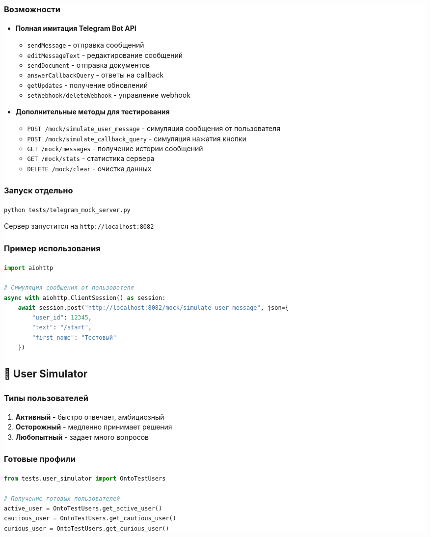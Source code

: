 ### Возможности

- **Полная имитация Telegram Bot API**
  - `sendMessage` - отправка сообщений
  - `editMessageText` - редактирование сообщений
  - `sendDocument` - отправка документов
  - `answerCallbackQuery` - ответы на callback
  - `getUpdates` - получение обновлений
  - `setWebhook/deleteWebhook` - управление webhook

- **Дополнительные методы для тестирования**
  - `POST /mock/simulate_user_message` - симуляция сообщения от пользователя
  - `POST /mock/simulate_callback_query` - симуляция нажатия кнопки
  - `GET /mock/messages` - получение истории сообщений
  - `GET /mock/stats` - статистика сервера
  - `DELETE /mock/clear` - очистка данных

### Запуск отдельно

```bash
python tests/telegram_mock_server.py
```

Сервер запустится на `http://localhost:8082`

### Пример использования

```python
import aiohttp

# Симуляция сообщения от пользователя
async with aiohttp.ClientSession() as session:
    await session.post("http://localhost:8082/mock/simulate_user_message", json={
        "user_id": 12345,
        "text": "/start",
        "first_name": "Тестовый"
    })
```

## 👤 User Simulator

### Типы пользователей

1. **Активный** - быстро отвечает, амбициозный
2. **Осторожный** - медленно принимает решения
3. **Любопытный** - задает много вопросов

### Готовые профили

```python
from tests.user_simulator import OntoTestUsers

# Получение готовых пользователей
active_user = OntoTestUsers.get_active_user()
cautious_user = OntoTestUsers.get_cautious_user()
curious_user = OntoTestUsers.get_curious_user()
```
